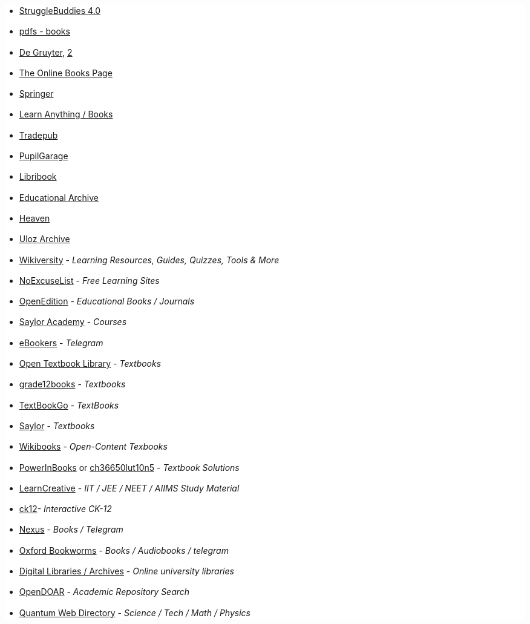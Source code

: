 *   [StruggleBuddies 4.0](https://mega.nz/folder/A15gybjB#s_vaCKHVR35X704ot2g7LQ)
    
*   [pdfs - books](https://drive.google.com/drive/u/0/mobile/folders/0B1DQUsG9YxIXflhQejJqcmgwbzgtcjQzbFlFU3BNeVJES1JwTW9hRmEwa0k4dUNVZEJzQzg)
    
*   [De Gruyter](https://www.degruyter.com/browse?submittedFilterId=by-type&access_4=open&pageSize=10&sort=datedescending&type_5=book), [2](https://www.degruyter.com/page/2045)
    
*   [The Online Books Page](https://onlinebooks.library.upenn.edu/search.html)
    
*   [Springer](https://link.springer.com/search?showAll=false&query=&facet-content-type=%22Book%22)
    
*   [Learn Anything / Books](https://github.com/learn-anything/books)
    
*   [Tradepub](https://knowfree.tradepub.com/)
    
*   [PupilGarage](http://www.pupilgarage.com/)
    
*   [Libribook](https://libribook.com/)
    
*   [Educational Archive](http://s2.bitdownload.ir/)
    
*   [Heaven](https://drive.google.com/drive/folders/1hxe7Des-ooQpamAtjyR7CX-k_hyqlQ7Q)
    
*   [Uloz Archive](https://uloz.to/folder/8fpAg2rwEcYh/name/Large-Book-Collection)
    
*   [Wikiversity](https://www.wikiversity.org/) - _Learning Resources, Guides, Quizzes, Tools & More_
    
*   [NoExcuseList](http://noexcuselist.com/) - _Free Learning Sites_
    
*   [OpenEdition](https://www.openedition.org/) - _Educational Books / Journals_
    
*   [Saylor Academy](https://learn.saylor.org/) - _Courses_
    
*   [eBookers](https://t.me/ebookers) - _Telegram_
    
*   [Open Textbook Library](https://open.umn.edu/opentextbooks/) - _Textbooks_
    
*   [grade12books](https://t.me/grade12books) - _Textbooks_
    
*   [TextBookGo](http://textbookgo.com/) - _TextBooks_
    
*   [Saylor](https://www.saylor.org/books/) - _Textbooks_
    
*   [Wikibooks](https://en.wikibooks.org/) - _Open-Content Texbooks_
    
*   [PowerInBooks](https://powerinbooks.xyz/temp/) or [ch36650lut10n5](https://www.ch36650lut10n5.com/) - _Textbook Solutions_
    
*   [LearnCreative](https://learncreative.net/) - _IIT / JEE / NEET / AIIMS Study Material_
    
*   [ck12](https://www.ck12.org/)\- _Interactive CK-12_
    
*   [Nexus](https://t.me/libgen_scihub_bot) - _Books / Telegram_
    
*   [Oxford Bookworms](https://t.me/OxfordBookworms) - _Books / Audiobooks / telegram_
    
*   [Digital Libraries / Archives](https://oedb.org/ilibrarian/250-plus-killer-digital-libraries-and-archives/) - _Online university libraries_
    
*   [OpenDOAR](https://v2.sherpa.ac.uk/opendoar/) - _Academic Repository Search_
    
*   [Quantum Web Directory](https://qntm2017.github.io/qntm/OV.html) - _Science / Tech / Math / Physics_
    